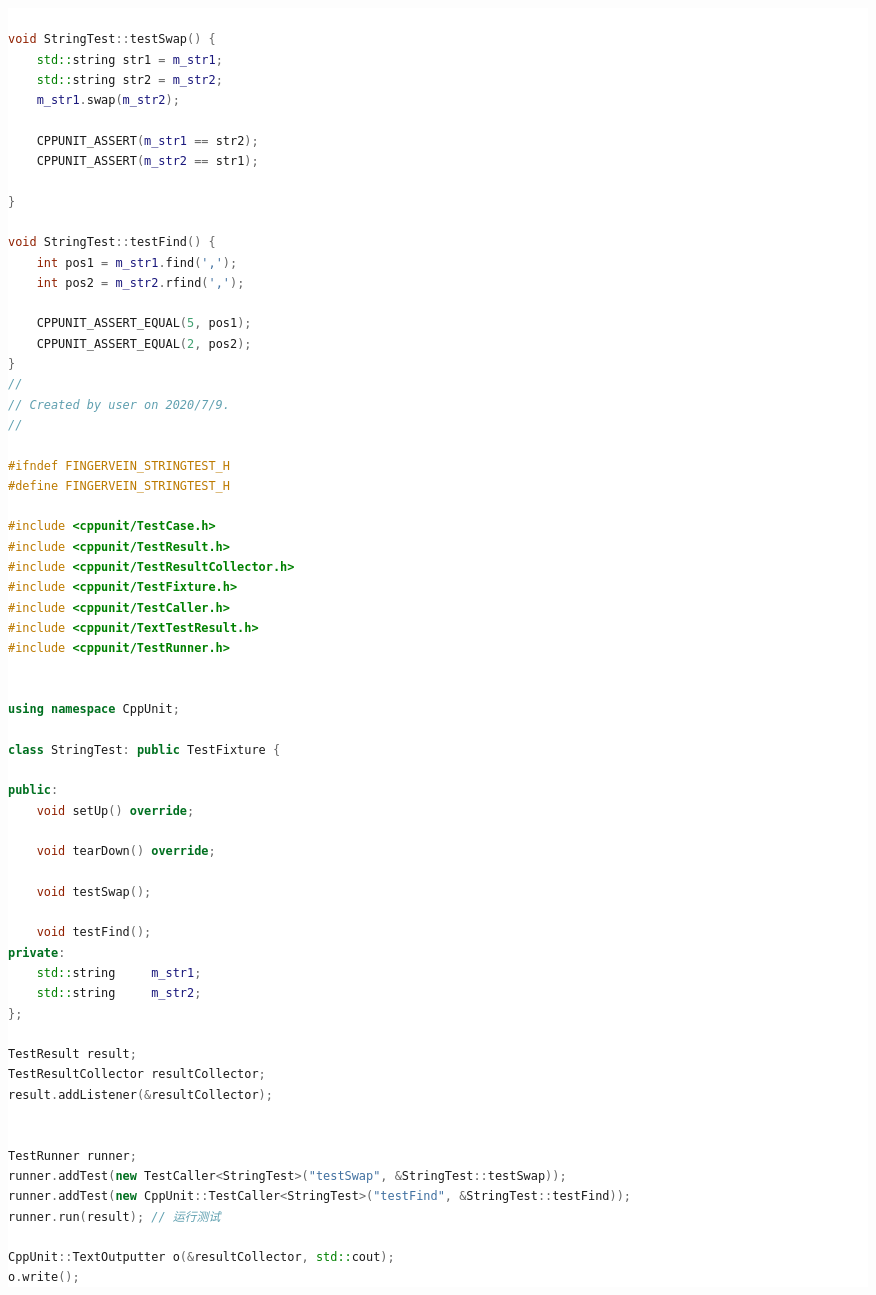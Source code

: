 ```c++

void StringTest::testSwap() {
    std::string str1 = m_str1;
    std::string str2 = m_str2;
    m_str1.swap(m_str2);

    CPPUNIT_ASSERT(m_str1 == str2);
    CPPUNIT_ASSERT(m_str2 == str1);

}

void StringTest::testFind() {
    int pos1 = m_str1.find(',');
    int pos2 = m_str2.rfind(',');

    CPPUNIT_ASSERT_EQUAL(5, pos1);
    CPPUNIT_ASSERT_EQUAL(2, pos2);
}
//
// Created by user on 2020/7/9.
//

#ifndef FINGERVEIN_STRINGTEST_H
#define FINGERVEIN_STRINGTEST_H

#include <cppunit/TestCase.h>
#include <cppunit/TestResult.h>
#include <cppunit/TestResultCollector.h>
#include <cppunit/TestFixture.h>
#include <cppunit/TestCaller.h>
#include <cppunit/TextTestResult.h>
#include <cppunit/TestRunner.h>


using namespace CppUnit;

class StringTest: public TestFixture {

public:
    void setUp() override;

    void tearDown() override;

    void testSwap();

    void testFind();
private:
    std::string     m_str1;
    std::string     m_str2;
};

TestResult result;
TestResultCollector resultCollector;
result.addListener(&resultCollector);


TestRunner runner;
runner.addTest(new TestCaller<StringTest>("testSwap", &StringTest::testSwap));
runner.addTest(new CppUnit::TestCaller<StringTest>("testFind", &StringTest::testFind));
runner.run(result); // 运行测试

CppUnit::TextOutputter o(&resultCollector, std::cout);
o.write();
```